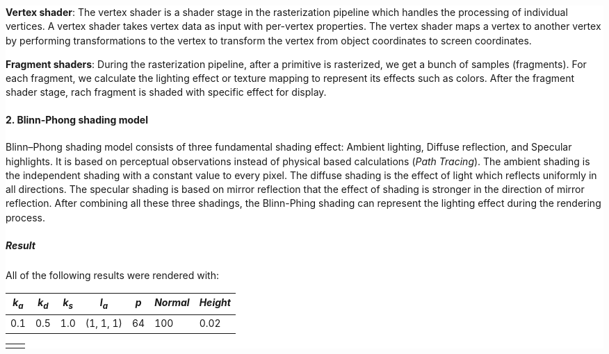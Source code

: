 **Vertex shader**: The vertex shader is a shader stage in the rasterization pipeline which handles the processing of individual vertices. A vertex shader takes vertex data as input with per-vertex properties. The vertex shader maps a vertex to another vertex by performing transformations to the vertex to transform the vertex from object coordinates to screen coordinates.

**Fragment shaders**: During the rasterization pipeline, after a primitive is rasterized, we get a bunch of samples (fragments).  For each fragment, we calculate the lighting effect or texture mapping to represent its effects such as colors. After the fragment shader stage, rach fragment is shaded with specific effect for display. 

#### 2.  Blinn-Phong shading model

Blinn–Phong shading model consists of three fundamental shading effect: Ambient lighting, Diffuse reflection, and Specular highlights. It is based on perceptual observations instead of physical based calculations (*Path Tracing*). The ambient shading is the independent shading with a constant value to every pixel. The diffuse shading is the effect of light which reflects uniformly in all directions. The specular shading is based on mirror reflection that the effect of shading is stronger in the direction of mirror reflection. After combining all these three shadings, the Blinn-Phing shading can represent the lighting effect during the rendering process.

##### Result

All of the following results were rendered with:

| $k_a$ | $k_d$ | $k_s$ | $I_a$     | $p$  | $Normal$ | $Height$ |
| ----- | ----- | ----- | --------- | ---- | -------- | -------- |
| 0.1   | 0.5   | 1.0   | (1, 1, 1) | 64   | 100      | 0.02     |

<div align="center">
  <table style="width=100%">
    <tr>
      <td>
      	<td align="middle">